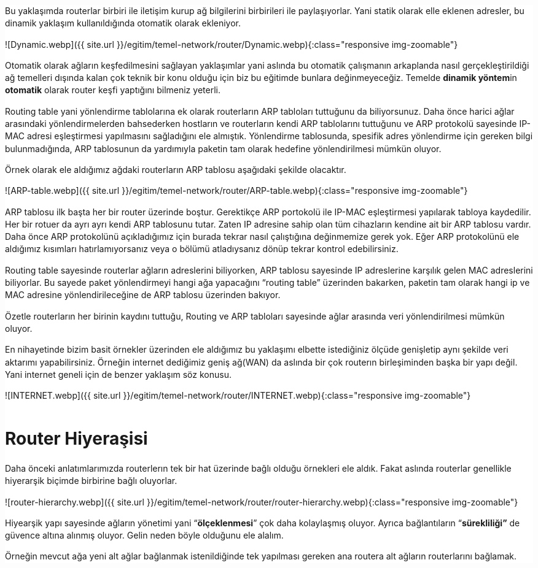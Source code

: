 Bu yaklaşımda routerlar birbiri ile iletişim kurup ağ bilgilerini birbirileri ile paylaşıyorlar. Yani statik olarak elle eklenen adresler, bu dinamik yaklaşım kullanıldığında otomatik olarak ekleniyor. 

![Dynamic.webp]({{ site.url }}/egitim/temel-network/router/Dynamic.webp){:class="responsive img-zoomable"}

Otomatik olarak ağların keşfedilmesini sağlayan yaklaşımlar yani aslında bu otomatik çalışmanın arkaplanda nasıl gerçekleştirildiği ağ temelleri dışında kalan çok teknik bir konu olduğu için biz bu eğitimde bunlara değinmeyeceğiz. Temelde **dinamik yöntem**in **otomatik** olarak router keşfi yaptığını bilmeniz yeterli. 

Routing table yani yönlendirme tablolarına ek olarak routerların ARP tabloları tuttuğunu da biliyorsunuz. Daha önce harici ağlar arasındaki yönlendirmelerden bahsederken hostların ve routerların kendi ARP tablolarını tuttuğunu ve ARP protokolü sayesinde IP-MAC adresi eşleştirmesi yapılmasını sağladığını ele almıştık. Yönlendirme tablosunda, spesifik adres yönlendirme için gereken bilgi bulunmadığında, ARP tablosunun da yardımıyla paketin tam olarak hedefine yönlendirilmesi mümkün oluyor.

Örnek olarak ele aldığımız ağdaki routerların ARP tablosu aşağıdaki şekilde olacaktır.

![ARP-table.webp]({{ site.url }}/egitim/temel-network/router/ARP-table.webp){:class="responsive img-zoomable"}

ARP tablosu ilk başta her bir router üzerinde boştur. Gerektikçe ARP portokolü ile IP-MAC eşleştirmesi yapılarak tabloya kaydedilir. Her bir rotuer da ayrı ayrı kendi ARP tablosunu tutar. Zaten IP adresine sahip olan tüm cihazların kendine ait bir ARP tablosu vardır. Daha önce ARP protokolünü açıkladığımız için burada tekrar nasıl çalıştığına değinmemize gerek yok. Eğer ARP protokolünü ele aldığımız kısımları hatırlamıyorsanız veya o bölümü atladıysanız dönüp tekrar kontrol edebilirsiniz. 

Routing table sayesinde routerlar ağların adreslerini biliyorken, ARP tablosu sayesinde IP adreslerine karşılık gelen MAC adreslerini biliyorlar. Bu sayede paket yönlendirmeyi hangi ağa yapacağını “routing table” üzerinden bakarken, paketin tam olarak hangi ip ve MAC adresine yönlendirileceğine de ARP tablosu üzerinden bakıyor. 

Özetle routerların her birinin kaydını tuttuğu, Routing ve ARP tabloları sayesinde ağlar arasında veri yönlendirilmesi mümkün oluyor. 

En nihayetinde bizim basit örnekler üzerinden ele aldığımız bu yaklaşımı elbette istediğiniz ölçüde genişletip aynı şekilde veri aktarımı yapabilirsiniz. Örneğin internet dediğimiz geniş ağ(WAN) da aslında bir çok routerın birleşiminden başka bir yapı değil. Yani internet geneli için de benzer yaklaşım söz konusu.

![INTERNET.webp]({{ site.url }}/egitim/temel-network/router/INTERNET.webp){:class="responsive img-zoomable"}

# Router Hiyeraşisi

Daha önceki anlatımlarımızda routerlerın tek bir hat üzerinde bağlı olduğu örnekleri ele aldık. Fakat aslında routerlar genellikle hiyerarşik biçimde birbirine bağlı oluyorlar. 

![router-hierarchy.webp]({{ site.url }}/egitim/temel-network/router/router-hierarchy.webp){:class="responsive img-zoomable"}

Hiyearşik yapı sayesinde ağların yönetimi yani “**ölçeklenmesi**” çok daha kolaylaşmış oluyor. Ayrıca bağlantıların “**sürekliliği”** de güvence altına alınmış oluyor. Gelin neden böyle olduğunu ele alalım.

Örneğin mevcut ağa yeni alt ağlar bağlanmak istenildiğinde tek yapılması gereken ana routera alt ağların routerlarını bağlamak.
